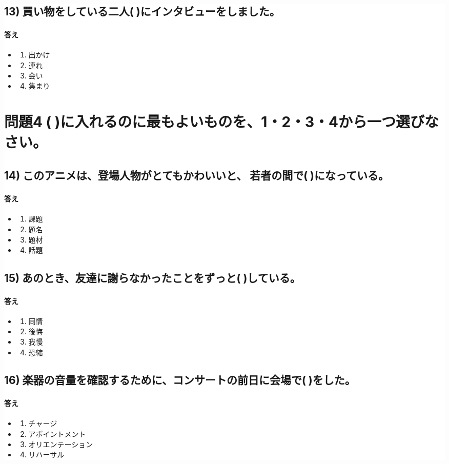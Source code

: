 ## 13) 買い物をしている二人( )にインタビューをしました。

#### 答え

- 1) 出かけ

- 2) 連れ

- 3) 会い

- 4) 集まり



# 問題4 ( )に入れるのに最もよいものを、1・2・3・4から一つ選びなさい。

## 14) このアニメは、登場人物がとてもかわいいと、 若者の間で( )になっている。

#### 答え

- 1) 課題

- 2) 題名

- 3) 題材

- 4) 話題



## 15) あのとき、友達に謝らなかったことをずっと( )している。

#### 答え

- 1) 同情

- 2) 後悔

- 3) 我慢

- 4) 恐縮



## 16) 楽器の音量を確認するために、コンサートの前日に会場で( )をした。

#### 答え

- 1) チャージ

- 2) アポイントメント

- 3) オリエンテーション

- 4) リハーサル


